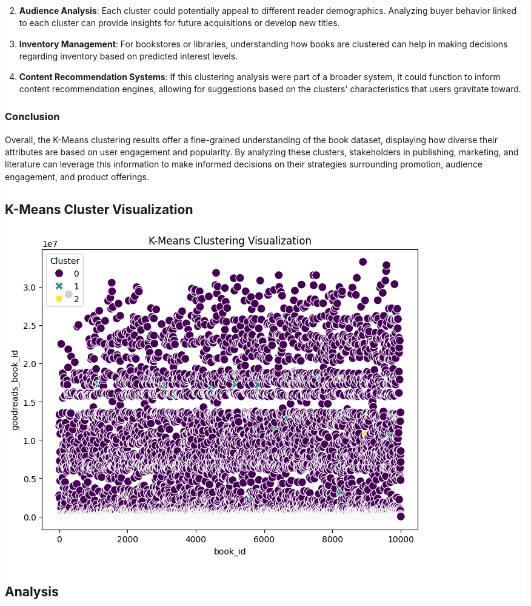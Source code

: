 2. **Audience Analysis**: Each cluster could potentially appeal to different reader demographics. Analyzing buyer behavior linked to each cluster can provide insights for future acquisitions or develop new titles.

3. **Inventory Management**: For bookstores or libraries, understanding how books are clustered can help in making decisions regarding inventory based on predicted interest levels.

4. **Content Recommendation Systems**: If this clustering analysis were part of a broader system, it could function to inform content recommendation engines, allowing for suggestions based on the clusters' characteristics that users gravitate toward.

### Conclusion

Overall, the K-Means clustering results offer a fine-grained understanding of the book dataset, displaying how diverse their attributes are based on user engagement and popularity. By analyzing these clusters, stakeholders in publishing, marketing, and literature can leverage this information to make informed decisions on their strategies surrounding promotion, audience engagement, and product offerings.

## K-Means Cluster Visualization

![K-Means Clusters](kmeans_clusters.png)


## Analysis
